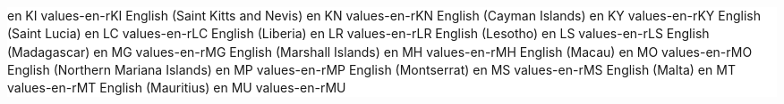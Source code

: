 <td>en</td>
<td>KI</td>
<td>values-en-rKI</td>
</tr>
<tr><td>English (Saint Kitts and Nevis)</td>
<td>en</td>
<td>KN</td>
<td>values-en-rKN</td>
</tr>
<tr><td>English (Cayman Islands)</td>
<td>en</td>
<td>KY</td>
<td>values-en-rKY</td>
</tr>
<tr><td>English (Saint Lucia)</td>
<td>en</td>
<td>LC</td>
<td>values-en-rLC</td>
</tr>
<tr><td>English (Liberia)</td>
<td>en</td>
<td>LR</td>
<td>values-en-rLR</td>
</tr>
<tr><td>English (Lesotho)</td>
<td>en</td>
<td>LS</td>
<td>values-en-rLS</td>
</tr>
<tr><td>English (Madagascar)</td>
<td>en</td>
<td>MG</td>
<td>values-en-rMG</td>
</tr>
<tr><td>English (Marshall Islands)</td>
<td>en</td>
<td>MH</td>
<td>values-en-rMH</td>
</tr>
<tr><td>English (Macau)</td>
<td>en</td>
<td>MO</td>
<td>values-en-rMO</td>
</tr>
<tr><td>English (Northern Mariana Islands)</td>
<td>en</td>
<td>MP</td>
<td>values-en-rMP</td>
</tr>
<tr><td>English (Montserrat)</td>
<td>en</td>
<td>MS</td>
<td>values-en-rMS</td>
</tr>
<tr><td>English (Malta)</td>
<td>en</td>
<td>MT</td>
<td>values-en-rMT</td>
</tr>
<tr><td>English (Mauritius)</td>
<td>en</td>
<td>MU</td>
<td>values-en-rMU</td>
</tr>